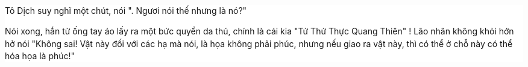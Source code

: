 Tô Dịch suy nghĩ một chút, nói ". Ngươi nói thế nhưng là nó?"

Nói xong, hắn từ ống tay áo lấy ra một bức quyển da thú, chính là cái kia "Tử Thử Thực Quang Thiên" ! Lão nhân không khỏi hớn hở nói "Không sai! Vật này đối với các hạ mà nói, là họa không phải phúc, nhưng nếu giao ra vật này, thì có thể ở chỗ này có thể hóa họa là phúc!"




